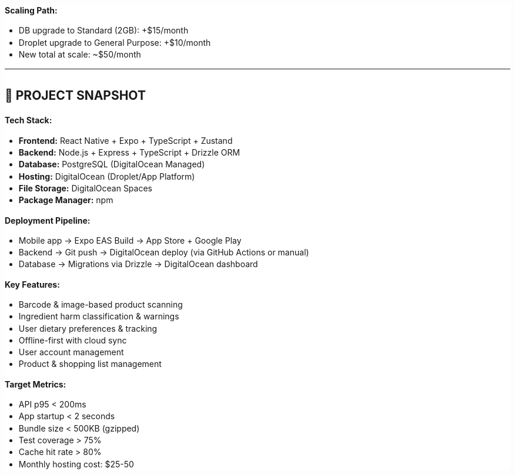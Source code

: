 **Scaling Path:**
- DB upgrade to Standard (2GB): +$15/month
- Droplet upgrade to General Purpose: +$10/month
- New total at scale: ~$50/month

---

## 📌 PROJECT SNAPSHOT

**Tech Stack:**
* **Frontend:** React Native + Expo + TypeScript + Zustand
* **Backend:** Node.js + Express + TypeScript + Drizzle ORM
* **Database:** PostgreSQL (DigitalOcean Managed)
* **Hosting:** DigitalOcean (Droplet/App Platform)
* **File Storage:** DigitalOcean Spaces
* **Package Manager:** npm

**Deployment Pipeline:**
* Mobile app → Expo EAS Build → App Store + Google Play
* Backend → Git push → DigitalOcean deploy (via GitHub Actions or manual)
* Database → Migrations via Drizzle → DigitalOcean dashboard

**Key Features:**
* Barcode & image-based product scanning
* Ingredient harm classification & warnings
* User dietary preferences & tracking
* Offline-first with cloud sync
* User account management
* Product & shopping list management

**Target Metrics:**
* API p95 < 200ms
* App startup < 2 seconds
* Bundle size < 500KB (gzipped)
* Test coverage > 75%
* Cache hit rate > 80%
* Monthly hosting cost: $25-50